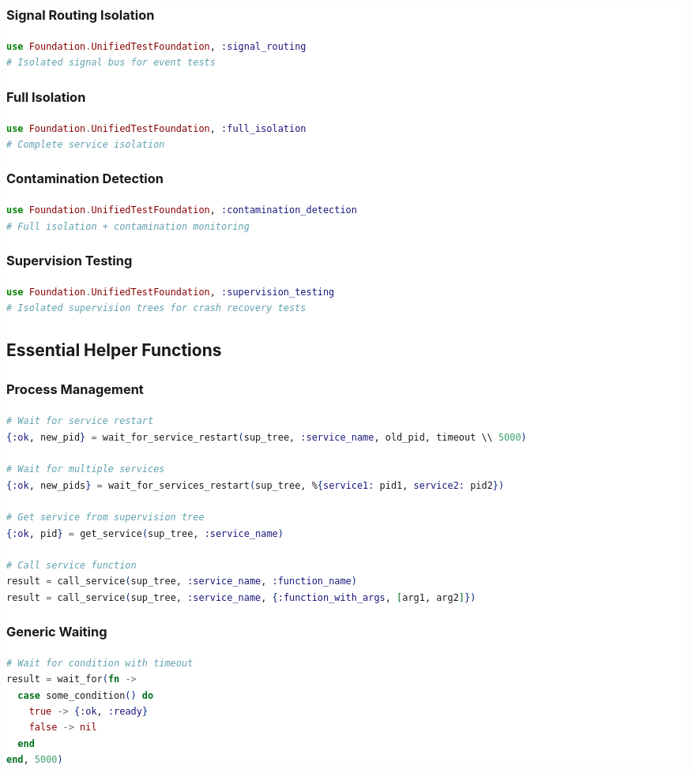 ### Signal Routing Isolation
```elixir
use Foundation.UnifiedTestFoundation, :signal_routing
# Isolated signal bus for event tests
```

### Full Isolation
```elixir
use Foundation.UnifiedTestFoundation, :full_isolation
# Complete service isolation
```

### Contamination Detection
```elixir
use Foundation.UnifiedTestFoundation, :contamination_detection
# Full isolation + contamination monitoring
```

### Supervision Testing
```elixir
use Foundation.UnifiedTestFoundation, :supervision_testing
# Isolated supervision trees for crash recovery tests
```

## Essential Helper Functions

### Process Management
```elixir
# Wait for service restart
{:ok, new_pid} = wait_for_service_restart(sup_tree, :service_name, old_pid, timeout \\ 5000)

# Wait for multiple services
{:ok, new_pids} = wait_for_services_restart(sup_tree, %{service1: pid1, service2: pid2})

# Get service from supervision tree
{:ok, pid} = get_service(sup_tree, :service_name)

# Call service function
result = call_service(sup_tree, :service_name, :function_name)
result = call_service(sup_tree, :service_name, {:function_with_args, [arg1, arg2]})
```

### Generic Waiting
```elixir
# Wait for condition with timeout
result = wait_for(fn ->
  case some_condition() do
    true -> {:ok, :ready}
    false -> nil
  end
end, 5000)
```
